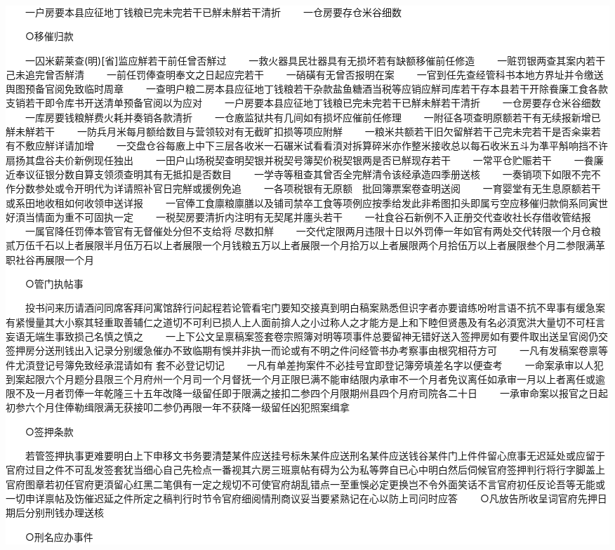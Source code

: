 　　一户房要本县应征地丁钱粮已完未完若干已觧未觧若干清折 
　　一仓房要存仓米谷细数 

　　○移催归款 

　　一囚米薪莱查(明)[省]监应觧若干前任曾否觧过 
　　一救火器具民壮器具有无损坏若有缺额移催前任修造 
　　一赃罚银两查其案内若干己未追完曾否觧清 
　　一前任罚俸查明奉文之日起应完若干 
　　一硝磺有无曾否报明在案 
　　一官到任先查经管科书本地方界址并令缴送舆图预备官阅免致临时周章 
　　一查明户粮二房本县应征地丁钱粮若干杂款盐鱼糖酒当税等应销应觧司库若干存本县若干开除飬廉工食各款支销若干即令库书开送清单预备官阅以为应对 
　　一户房要本县应征地丁钱粮已完未完若干已觧未觧若干清折 
　　一仓房要存仓米谷细数 
　　一库房要钱粮觧费火耗并奏销各款清折 
　　一仓廒监狱共有几间如有损坏应催前任修理 
　　一附征各项查明原额若干有无续报新增已觧未觧若干 
　　一防兵月米每月额给数目与营领较对有无截旷扣损等项应附觧 
　　一粮米共额若干旧欠留觧若干己完未完若干是否籴粜若有不敷应觧详请加增 
　　一交盘仓谷每廒上中下三层各收米一石碾米试看看湏对拆算碎米亦作整米接收总以每石收米五斗为凖平斛响挡不许扇扬其盘谷夫价新例现任独出 
　　一田户山场税契查明契银并税契号簿契价税契银两是否已觧现存若干 
　　一常平仓贮赈若干 
　　一飬廉近奉议征银分数自算支领须查明其有无抵扣是否数目 
　　一学寺等租查其曾否全完觧清令该经承造四季册送核 
　　一奏销项下如限不完不作分数参处或令开明代为详请照补官日完觧或援例免追 
　　一各项税银有无原额　批回簿票案卷查明送阅 
　　一育婴堂有无生息原额若干或系田地收租如何收领申送详报 
　　一官俸工食廪粮廪膳以及铺司禁卒工食等项例应按季给发此非希图扣头即属亏空应移催归款倘系同寅世好湏当情面为重不可固执一定 
　　一税契房要清折内注明有无契尾并廛头若干 
　　一社食谷石新例不入正册交代查收社长存借收管结报 
　　一属官降任罚俸本管官有无督催处分但不支给将 尽数扣觧 
　　一交代定限两月违限十日以外罚俸一年如官有两处交代转限一个月仓粮贰万伍千石以上者展限半月伍万石以上者展限一个月钱粮五万以上者展限一个月拾万以上者展限两个月拾伍万以上者展限叁个月二参限满革职社谷再展限一个月 


　　○管门执帖事 

　　投书问来历请酒问同席客拜问寓馆辞行问起程若论管看宅门要知交接真到明白稿案熟悉但识字者亦要谙练吩咐言语不抗不卑事有缓急案有紧慢量其大小察其轻重取善辅仁之道切不可利已损人上人面前揜人之小过称人之才能方是上和下睦但贤愚及有名必湏宽洪大量切不可枉言妄语无端生事致损己名慎之慎之 
　　一上下公文呈禀稿案签套卷宗照簿对明等项事件总要留神无错好送入签押房如有要件取出送呈官阅仍交签押房分送刑钱出入记录分别缓急催办不致临期有悞并非执一而论或有不明之件问经管书办考察事由根究相苻方可 
　　一凡有发稿案卷禀等件尤湏登记号簿免致经承混请如有 套不必登记切记 
　　一凡有单差拘案件不必挂号宜即登记簿旁填差名字以便查考 
　　一命案承审以人犯到案起限六个月题分县限三个月府州一个月司一个月督抚一个月正限巳满不能审结限内承审不一个月者免议离任如承审一月以上者离任或逾限不及一月者罚俸一年乾隆三十五年改降一级留任即于限满之接扣二参四个月限期州县四个月府司院各二十日 
　　一承审命案以报官之日起初参六个月住俸勒缉限满无获接叩二参仍再限一年不获降一级留任凶犯照案缉拿 

　　○签押条款 

　　若管签押执事更难要明白上下申移文书务要清楚某件应送挂号标朱某件应送刑名某件应送钱谷某件门上件件留心庶事无迟延处或应留于官府过目之件不可乱发签套犹当细心自己先检点一番视其六房三班禀帖有碍为公为私等弊自已心中明白然后伺候官府签押判行将行字脚盖上官府图章若初任官府更湏留心红黑二笔俱有一定之规切不可使官府胡乱错点一至重悞必定更换岂不令外面笑话不言官府初任反论吾等无能或一切申详禀帖及饬催迟延之件所定之稿判行时节令官府细阅情刑商议妥当要紧熟记在心以防上司问时应答 
　　○凡放告所收呈词官府先押日期后分别刑钱办理送核 

　　○刑名应办事件 

